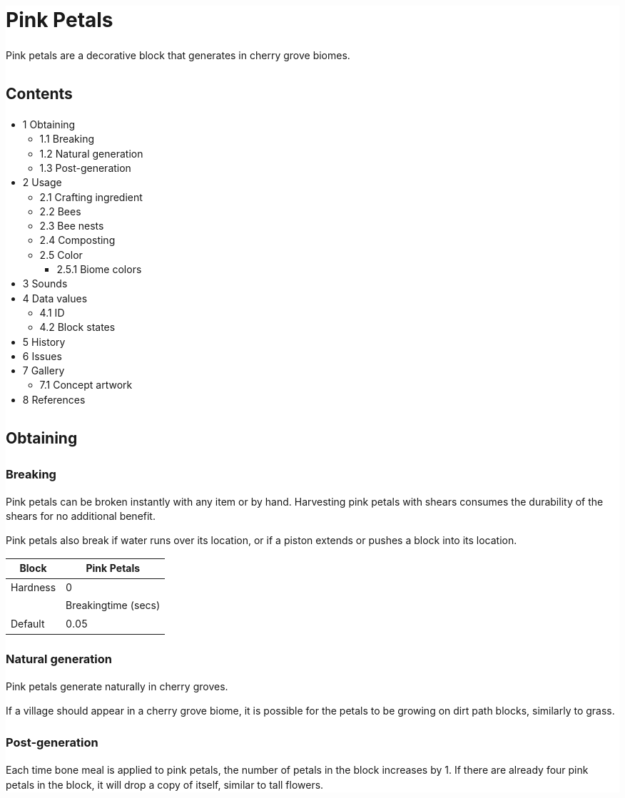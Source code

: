 # Pink Petals
Pink petals are a decorative block that generates in cherry grove biomes.

## Contents
- 1 Obtaining
	- 1.1 Breaking
	- 1.2 Natural generation
	- 1.3 Post-generation
- 2 Usage
	- 2.1 Crafting ingredient
	- 2.2 Bees
	- 2.3 Bee nests
	- 2.4 Composting
	- 2.5 Color
		- 2.5.1 Biome colors
- 3 Sounds
- 4 Data values
	- 4.1 ID
	- 4.2 Block states
- 5 History
- 6 Issues
- 7 Gallery
	- 7.1 Concept artwork
- 8 References

## Obtaining
### Breaking
Pink petals can be broken instantly with any item or by hand. Harvesting pink petals with shears consumes the durability of the shears for no additional benefit.

Pink petals also break if water runs over its location, or if a piston extends or pushes a block into its location.

| Block    | Pink Petals         |
|----------|---------------------|
| Hardness | 0                   |
|          | Breakingtime (secs) |
| Default  | 0.05                |

### Natural generation
Pink petals generate naturally in cherry groves.

If a village should appear in a cherry grove biome, it is possible for the petals to be growing on dirt path blocks, similarly to grass.

### Post-generation
Each time bone meal is applied to pink petals, the number of petals in the block increases by 1. If there are already four pink petals in the block, it will drop a copy of itself, similar to tall flowers.
